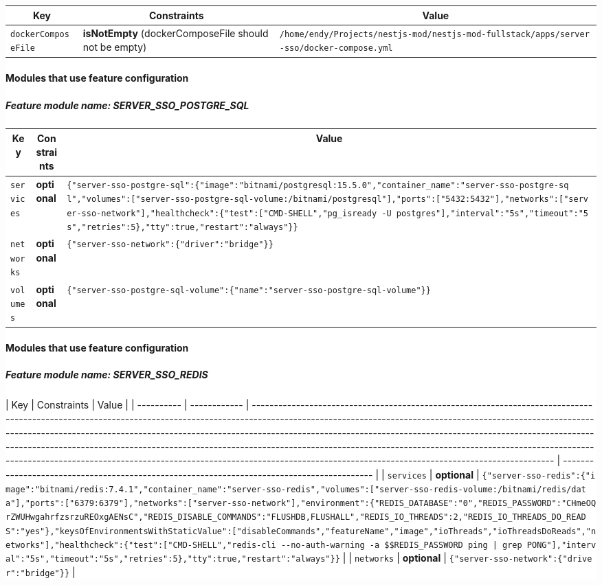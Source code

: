| Key                 | Constraints                                            | Value                                                                                    |
| ------------------- | ------------------------------------------------------ | ---------------------------------------------------------------------------------------- |
| `dockerComposeFile` | **isNotEmpty** (dockerComposeFile should not be empty) | `/home/endy/Projects/nestjs-mod/nestjs-mod-fullstack/apps/server-sso/docker-compose.yml` |

#### Modules that use feature configuration

##### Feature module name: SERVER_SSO_POSTGRE_SQL

| Key        | Constraints  | Value                                                                                                                                                                                                                                                                                                                                                                       |
| ---------- | ------------ | --------------------------------------------------------------------------------------------------------------------------------------------------------------------------------------------------------------------------------------------------------------------------------------------------------------------------------------------------------------------------- |
| `services` | **optional** | `{"server-sso-postgre-sql":{"image":"bitnami/postgresql:15.5.0","container_name":"server-sso-postgre-sql","volumes":["server-sso-postgre-sql-volume:/bitnami/postgresql"],"ports":["5432:5432"],"networks":["server-sso-network"],"healthcheck":{"test":["CMD-SHELL","pg_isready -U postgres"],"interval":"5s","timeout":"5s","retries":5},"tty":true,"restart":"always"}}` |
| `networks` | **optional** | `{"server-sso-network":{"driver":"bridge"}}`                                                                                                                                                                                                                                                                                                                                |
| `volumes`  | **optional** | `{"server-sso-postgre-sql-volume":{"name":"server-sso-postgre-sql-volume"}}`                                                                                                                                                                                                                                                                                                |

#### Modules that use feature configuration

##### Feature module name: SERVER_SSO_REDIS

| Key        | Constraints  | Value                                                                                                                                                                                                                                                                                                                                                                                                                                                                                                                                                                                                                    |
| ---------- | ------------ | ------------------------------------------------------------------------------------------------------------------------------------------------------------------------------------------------------------------------------------------------------------------------------------------------------------------------------------------------------------------------------------------------------------------------------------------------------------------------------------------------------------------------------------------------------------------------------------------------------------------------ | ------------------------------------------------------------------------------------------ |
| `services` | **optional** | ```{"server-sso-redis":{"image":"bitnami/redis:7.4.1","container_name":"server-sso-redis","volumes":["server-sso-redis-volume:/bitnami/redis/data"],"ports":["6379:6379"],"networks":["server-sso-network"],"environment":{"REDIS_DATABASE":"0","REDIS_PASSWORD":"CHmeOQrZWUHwgahrfzsrzuREOxgAENsC","REDIS_DISABLE_COMMANDS":"FLUSHDB,FLUSHALL","REDIS_IO_THREADS":2,"REDIS_IO_THREADS_DO_READS":"yes"},"keysOfEnvironmentsWithStaticValue":["disableCommands","featureName","image","ioThreads","ioThreadsDoReads","networks"],"healthcheck":{"test":["CMD-SHELL","redis-cli --no-auth-warning -a $$REDIS_PASSWORD ping | grep PONG"],"interval":"5s","timeout":"5s","retries":5},"tty":true,"restart":"always"}}``` |
| `networks` | **optional** | `{"server-sso-network":{"driver":"bridge"}}`                                                                                                                                                                                                                                                                                                                                                                                                                                                                                                                                                                             |